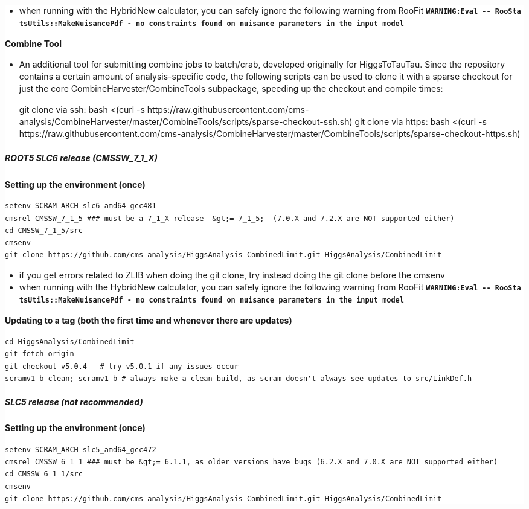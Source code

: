 -   when running with the HybridNew calculator, you can safely ignore the following warning from RooFit
    **`WARNING:Eval -- RooStatsUtils::MakeNuisancePdf - no constraints found on nuisance parameters in the input model`**

**Combine Tool**

-   An additional tool for submitting combine jobs to batch/crab, developed originally for HiggsToTauTau. Since the repository contains a certain amount of analysis-specific code, the following scripts can be used to clone it with a sparse checkout for just the core CombineHarvester/CombineTools subpackage, speeding up the checkout and compile times:



    git clone via ssh:
    bash <(curl -s https://raw.githubusercontent.com/cms-analysis/CombineHarvester/master/CombineTools/scripts/sparse-checkout-ssh.sh)
    git clone via https:
    bash <(curl -s https://raw.githubusercontent.com/cms-analysis/CombineHarvester/master/CombineTools/scripts/sparse-checkout-https.sh)

##### ROOT5 SLC6 release (CMSSW\_7\_1\_X)

**Setting up the environment (once)**

    setenv SCRAM_ARCH slc6_amd64_gcc481
    cmsrel CMSSW_7_1_5 ### must be a 7_1_X release  &gt;= 7_1_5;  (7.0.X and 7.2.X are NOT supported either) 
    cd CMSSW_7_1_5/src 
    cmsenv
    git clone https://github.com/cms-analysis/HiggsAnalysis-CombinedLimit.git HiggsAnalysis/CombinedLimit

-   if you get errors related to ZLIB when doing the git clone, try instead doing the git clone before the cmsenv
-   when running with the HybridNew calculator, you can safely ignore the following warning from RooFit
    **`WARNING:Eval -- RooStatsUtils::MakeNuisancePdf - no constraints found on nuisance parameters in the input model`**

**Updating to a tag (both the first time and whenever there are updates)**

    cd HiggsAnalysis/CombinedLimit
    git fetch origin
    git checkout v5.0.4   # try v5.0.1 if any issues occur
    scramv1 b clean; scramv1 b # always make a clean build, as scram doesn't always see updates to src/LinkDef.h

##### SLC5 release (not recommended)

**Setting up the environment (once)**

    setenv SCRAM_ARCH slc5_amd64_gcc472 
    cmsrel CMSSW_6_1_1 ### must be &gt;= 6.1.1, as older versions have bugs (6.2.X and 7.0.X are NOT supported either) 
    cd CMSSW_6_1_1/src 
    cmsenv
    git clone https://github.com/cms-analysis/HiggsAnalysis-CombinedLimit.git HiggsAnalysis/CombinedLimit
